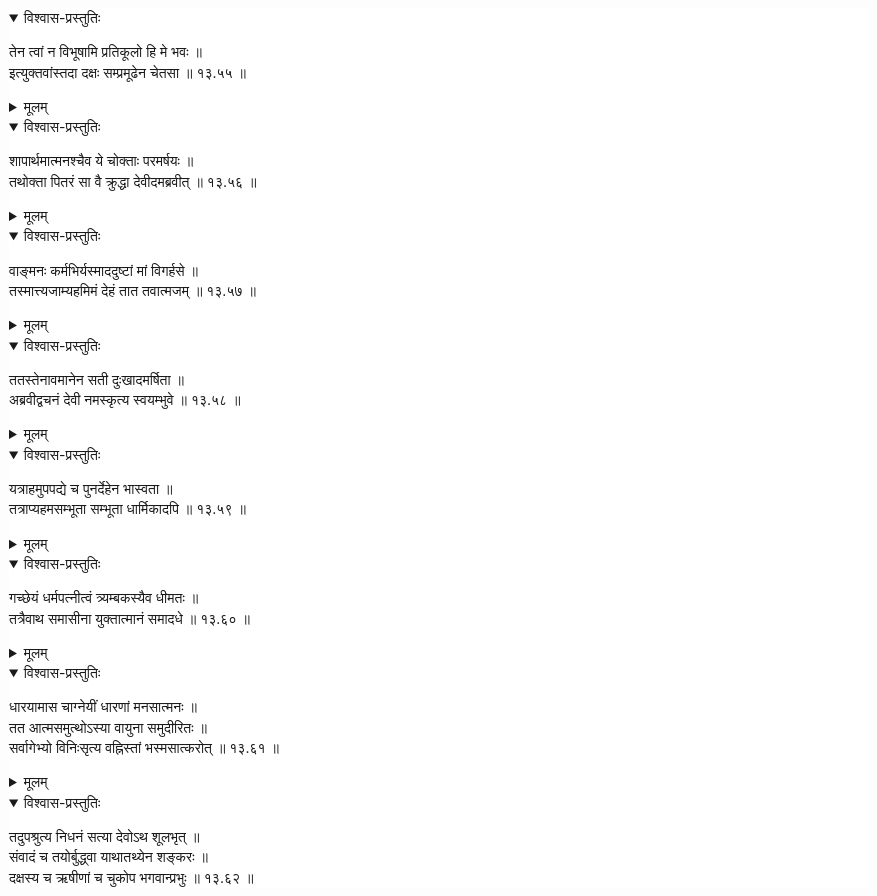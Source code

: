 <details open><summary>विश्वास-प्रस्तुतिः</summary>

तेन त्वां न विभूषामि प्रतिकूलो हि मे भवः ॥  
इत्युक्तवांस्तदा दक्षः सम्प्रमूढेन चेतसा ॥ १३.५५ ॥
</details>

<details><summary>मूलम्</summary></details>

<details open><summary>विश्वास-प्रस्तुतिः</summary>

शापार्थमात्मनश्चैव ये चोक्ताः परमर्षयः ॥  
तथोक्ता पितरं सा वै क्रुद्धा देवीदमब्रवीत् ॥ १३.५६ ॥
</details>

<details><summary>मूलम्</summary></details>

<details open><summary>विश्वास-प्रस्तुतिः</summary>

वाङ्मनः कर्मभिर्यस्माददुष्टां मां विगर्हसे ॥  
तस्मात्त्यजाम्यहमिमं देहं तात तवात्मजम् ॥ १३.५७ ॥
</details>

<details><summary>मूलम्</summary></details>

<details open><summary>विश्वास-प्रस्तुतिः</summary>

ततस्तेनावमानेन सती दुःखादमर्षिता ॥  
अब्रवीद्वचनं देवी नमस्कृत्य स्वयम्भुवे ॥ १३.५८ ॥
</details>

<details><summary>मूलम्</summary></details>

<details open><summary>विश्वास-प्रस्तुतिः</summary>

यत्राहमुपपद्ये च पुनर्देहेन भास्वता ॥  
तत्राप्यहमसम्भूता सम्भूता धार्मिकादपि ॥ १३.५९ ॥
</details>

<details><summary>मूलम्</summary></details>

<details open><summary>विश्वास-प्रस्तुतिः</summary>

गच्छेयं धर्मपत्नीत्वं त्र्यम्बकस्यैव धीमतः ॥  
तत्रैवाथ समासीना युक्तात्मानं समादधे ॥ १३.६० ॥
</details>

<details><summary>मूलम्</summary></details>

<details open><summary>विश्वास-प्रस्तुतिः</summary>

धारयामास चाग्नेयीं धारणां मनसात्मनः ॥  
तत आत्मसमुत्थोऽस्या वायुना समुदीरितः ॥  
सर्वागेभ्यो विनिःसृत्य वह्निस्तां भस्मसात्करोत् ॥ १३.६१ ॥
</details>

<details><summary>मूलम्</summary></details>

<details open><summary>विश्वास-प्रस्तुतिः</summary>

तदुपश्रुत्य निधनं सत्या देवोऽथ शूलभृत् ॥  
संवादं च तयोर्बुद्ध्वा याथातथ्येन शङ्करः ॥  
दक्षस्य च ऋषीणां च चुकोप भगवान्प्रभुः ॥ १३.६२ ॥
</details>
